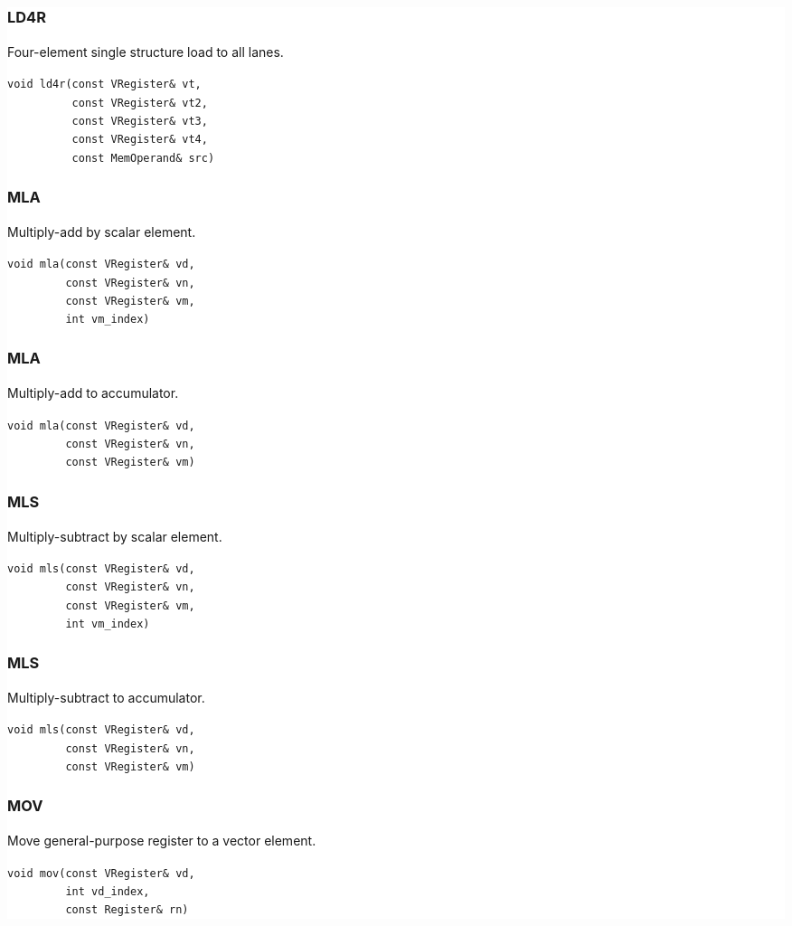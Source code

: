 
### LD4R ###

Four-element single structure load to all lanes.

    void ld4r(const VRegister& vt,
              const VRegister& vt2,
              const VRegister& vt3,
              const VRegister& vt4,
              const MemOperand& src)


### MLA ###

Multiply-add by scalar element.

    void mla(const VRegister& vd,
             const VRegister& vn,
             const VRegister& vm,
             int vm_index)


### MLA ###

Multiply-add to accumulator.

    void mla(const VRegister& vd,
             const VRegister& vn,
             const VRegister& vm)


### MLS ###

Multiply-subtract by scalar element.

    void mls(const VRegister& vd,
             const VRegister& vn,
             const VRegister& vm,
             int vm_index)


### MLS ###

Multiply-subtract to accumulator.

    void mls(const VRegister& vd,
             const VRegister& vn,
             const VRegister& vm)


### MOV ###

Move general-purpose register to a vector element.

    void mov(const VRegister& vd,
             int vd_index,
             const Register& rn)

